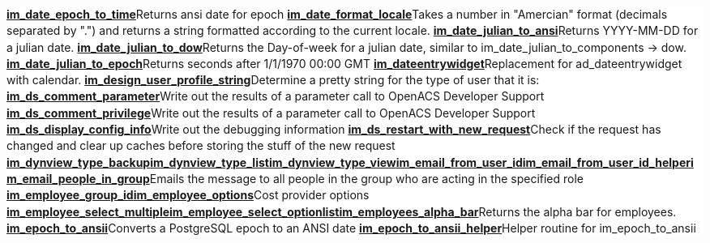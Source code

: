 </td></tr><tr valign="top"><td style="width:35%"><b><a href="http://www.project-open.net/api-doc/proc-view?version_id=496&amp;proc=im_date_epoch_to_time">im_date_epoch_to_time</a></b></td><td></td><td>Returns ansi date for epoch </td></tr><tr valign="top"><td style="width:35%"><b><a href="http://www.project-open.net/api-doc/proc-view?version_id=496&amp;proc=im_date_format_locale">im_date_format_locale</a></b></td><td></td><td>Takes a number in &quot;Amercian&quot; format (decimals separated by &quot;.&quot;) and returns a string formatted according to the current locale. </td></tr><tr valign="top"><td style="width:35%"><b><a href="http://www.project-open.net/api-doc/proc-view?version_id=496&amp;proc=im_date_julian_to_ansi">im_date_julian_to_ansi</a></b></td><td></td><td>Returns YYYY-MM-DD for a julian date. </td></tr><tr valign="top"><td style="width:35%"><b><a href="http://www.project-open.net/api-doc/proc-view?version_id=496&amp;proc=im_date_julian_to_dow">im_date_julian_to_dow</a></b></td><td></td><td>Returns the Day-of-week for a julian date, similar to im_date_julian_to_components -&gt; dow. </td></tr><tr valign="top"><td style="width:35%"><b><a href="http://www.project-open.net/api-doc/proc-view?version_id=496&amp;proc=im_date_julian_to_epoch">im_date_julian_to_epoch</a></b></td><td></td><td>Returns seconds after 1/1/1970 00:00 GMT </td></tr><tr valign="top"><td style="width:35%"><b><a href="http://www.project-open.net/api-doc/proc-view?version_id=496&amp;proc=im_dateentrywidget">im_dateentrywidget</a></b></td><td></td><td>Replacement for ad_dateentrywidget with calendar. </td></tr><tr valign="top"><td style="width:35%"><b><a href="http://www.project-open.net/api-doc/proc-view?version_id=496&amp;proc=im_design_user_profile_string">im_design_user_profile_string</a></b></td><td></td><td>Determine a pretty string for the type of user that it is: </td></tr><tr valign="top"><td style="width:35%"><b><a href="http://www.project-open.net/api-doc/proc-view?version_id=496&amp;proc=im_ds_comment_parameter">im_ds_comment_parameter</a></b></td><td></td><td>Write out the results of a parameter call to OpenACS Developer Support </td></tr><tr valign="top"><td style="width:35%"><b><a href="http://www.project-open.net/api-doc/proc-view?version_id=496&amp;proc=im_ds_comment_privilege">im_ds_comment_privilege</a></b></td><td></td><td>Write out the results of a parameter call to OpenACS Developer Support </td></tr><tr valign="top"><td style="width:35%"><b><a href="http://www.project-open.net/api-doc/proc-view?version_id=496&amp;proc=im_ds_display_config_info">im_ds_display_config_info</a></b></td><td></td><td>Write out the debugging information </td></tr><tr valign="top"><td style="width:35%"><b><a href="http://www.project-open.net/api-doc/proc-view?version_id=496&amp;proc=im_ds_restart_with_new_request">im_ds_restart_with_new_request</a></b></td><td></td><td>Check if the request has changed and clear up caches before storing the stuff of the new request </td></tr><tr valign="top"><td style="width:35%"><b><a href="http://www.project-open.net/api-doc/proc-view?version_id=496&amp;proc=im_dynview_type_backup">im_dynview_type_backup</a></b></td><td></td><td></td></tr><tr valign="top"><td style="width:35%"><b><a href="http://www.project-open.net/api-doc/proc-view?version_id=496&amp;proc=im_dynview_type_list">im_dynview_type_list</a></b></td><td></td><td></td></tr><tr valign="top"><td style="width:35%"><b><a href="http://www.project-open.net/api-doc/proc-view?version_id=496&amp;proc=im_dynview_type_view">im_dynview_type_view</a></b></td><td></td><td></td></tr><tr valign="top"><td style="width:35%"><b><a href="http://www.project-open.net/api-doc/proc-view?version_id=496&amp;proc=im_email_from_user_id">im_email_from_user_id</a></b></td><td></td><td></td></tr><tr valign="top"><td style="width:35%"><b><a href="http://www.project-open.net/api-doc/proc-view?version_id=496&amp;proc=im_email_from_user_id_helper">im_email_from_user_id_helper</a></b></td><td></td><td></td></tr><tr valign="top"><td style="width:35%"><b><a href="http://www.project-open.net/api-doc/proc-view?version_id=496&amp;proc=im_email_people_in_group">im_email_people_in_group</a></b></td><td></td><td>Emails the message to all people in the group who are acting in the specified role </td></tr><tr valign="top"><td style="width:35%"><b><a href="http://www.project-open.net/api-doc/proc-view?version_id=496&amp;proc=im_employee_group_id">im_employee_group_id</a></b></td><td></td><td></td></tr><tr valign="top"><td style="width:35%"><b><a href="http://www.project-open.net/api-doc/proc-view?version_id=496&amp;proc=im_employee_options">im_employee_options</a></b></td><td></td><td>Cost provider options </td></tr><tr valign="top"><td style="width:35%"><b><a href="http://www.project-open.net/api-doc/proc-view?version_id=496&amp;proc=im_employee_select_multiple">im_employee_select_multiple</a></b></td><td></td><td></td></tr><tr valign="top"><td style="width:35%"><b><a href="http://www.project-open.net/api-doc/proc-view?version_id=496&amp;proc=im_employee_select_optionlist">im_employee_select_optionlist</a></b></td><td></td><td></td></tr><tr valign="top"><td style="width:35%"><b><a href="http://www.project-open.net/api-doc/proc-view?version_id=496&amp;proc=im_employees_alpha_bar">im_employees_alpha_bar</a></b></td><td></td><td>Returns the alpha bar for employees. </td></tr><tr valign="top"><td style="width:35%"><b><a href="http://www.project-open.net/api-doc/proc-view?version_id=496&amp;proc=im_epoch_to_ansii">im_epoch_to_ansii</a></b></td><td></td><td>Converts a PostgreSQL epoch to an ANSI date </td></tr><tr valign="top"><td style="width:35%"><b><a href="http://www.project-open.net/api-doc/proc-view?version_id=496&amp;proc=im_epoch_to_ansii_helper">im_epoch_to_ansii_helper</a></b></td><td></td><td>Helper routine for im_epoch_to_ansii